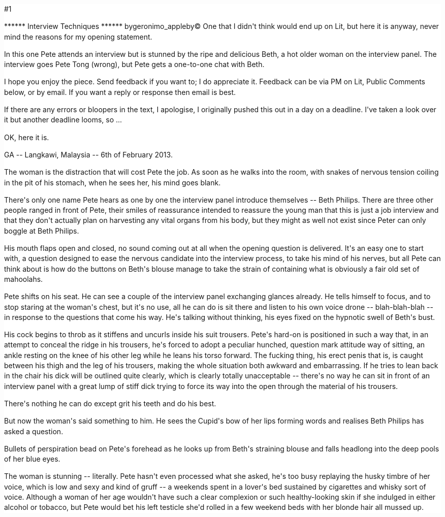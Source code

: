 #1 

 

 ****** Interview Techniques ****** bygeronimo_appleby© One that I didn't think would end up on Lit, but here it is anyway, never mind the reasons for my opening statement. 

 In this one Pete attends an interview but is stunned by the ripe and delicious Beth, a hot older woman on the interview panel. The interview goes Pete Tong (wrong), but Pete gets a one-to-one chat with Beth. 

 I hope you enjoy the piece. Send feedback if you want to; I do appreciate it. Feedback can be via PM on Lit, Public Comments below, or by email. If you want a reply or response then email is best. 

 If there are any errors or bloopers in the text, I apologise, I originally pushed this out in a day on a deadline. I've taken a look over it but another deadline looms, so ... 

 OK, here it is. 

 GA -- Langkawi, Malaysia -- 6th of February 2013. 

 The woman is the distraction that will cost Pete the job. As soon as he walks into the room, with snakes of nervous tension coiling in the pit of his stomach, when he sees her, his mind goes blank. 

 There's only one name Pete hears as one by one the interview panel introduce themselves -- Beth Philips. There are three other people ranged in front of Pete, their smiles of reassurance intended to reassure the young man that this is just a job interview and that they don't actually plan on harvesting any vital organs from his body, but they might as well not exist since Peter can only boggle at Beth Philips. 

 His mouth flaps open and closed, no sound coming out at all when the opening question is delivered. It's an easy one to start with, a question designed to ease the nervous candidate into the interview process, to take his mind of his nerves, but all Pete can think about is how do the buttons on Beth's blouse manage to take the strain of containing what is obviously a fair old set of mahoolahs. 

 Pete shifts on his seat. He can see a couple of the interview panel exchanging glances already. He tells himself to focus, and to stop staring at the woman's chest, but it's no use, all he can do is sit there and listen to his own voice drone -- blah-blah-blah -- in response to the questions that come his way. He's talking without thinking, his eyes fixed on the hypnotic swell of Beth's bust. 

 His cock begins to throb as it stiffens and uncurls inside his suit trousers. Pete's hard-on is positioned in such a way that, in an attempt to conceal the ridge in his trousers, he's forced to adopt a peculiar hunched, question mark attitude way of sitting, an ankle resting on the knee of his other leg while he leans his torso forward. The fucking thing, his erect penis that is, is caught between his thigh and the leg of his trousers, making the whole situation both awkward and embarrassing. If he tries to lean back in the chair his dick will be outlined quite clearly, which is clearly totally unacceptable -- there's no way he can sit in front of an interview panel with a great lump of stiff dick trying to force its way into the open through the material of his trousers. 

 There's nothing he can do except grit his teeth and do his best. 

 But now the woman's said something to him. He sees the Cupid's bow of her lips forming words and realises Beth Philips has asked a question. 

 Bullets of perspiration bead on Pete's forehead as he looks up from Beth's straining blouse and falls headlong into the deep pools of her blue eyes. 

 The woman is stunning -- literally. Pete hasn't even processed what she asked, he's too busy replaying the husky timbre of her voice, which is low and sexy and kind of gruff -- a weekends spent in a lover's bed sustained by cigarettes and whisky sort of voice. Although a woman of her age wouldn't have such a clear complexion or such healthy-looking skin if she indulged in either alcohol or tobacco, but Pete would bet his left testicle she'd rolled in a few weekend beds with her blonde hair all mussed up. 
